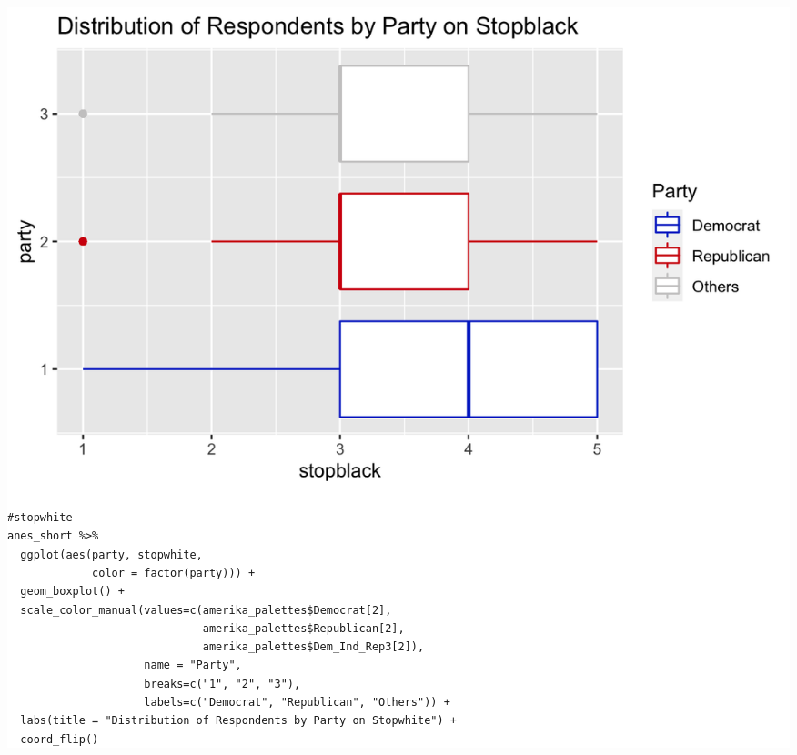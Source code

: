 ![](images/paste-2185196E.png)

```{r}
#stopwhite
anes_short %>% 
  ggplot(aes(party, stopwhite,
             color = factor(party))) + 
  geom_boxplot() +
  scale_color_manual(values=c(amerika_palettes$Democrat[2],
                              amerika_palettes$Republican[2],
                              amerika_palettes$Dem_Ind_Rep3[2]),
                     name = "Party",
                     breaks=c("1", "2", "3"),
                     labels=c("Democrat", "Republican", "Others")) +
  labs(title = "Distribution of Respondents by Party on Stopwhite") +
  coord_flip()
```

